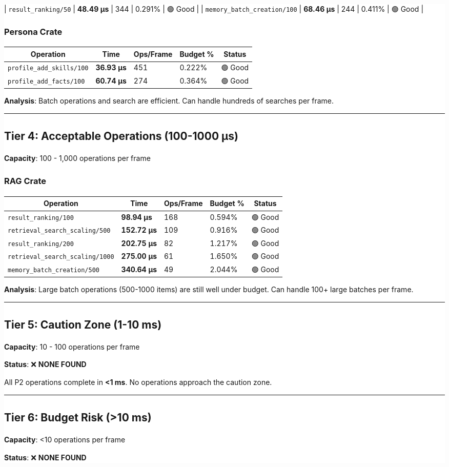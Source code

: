 | `result_ranking/50` | **48.49 µs** | 344 | 0.291% | 🟢 Good |
| `memory_batch_creation/100` | **68.46 µs** | 244 | 0.411% | 🟢 Good |

### Persona Crate

| Operation | Time | Ops/Frame | Budget % | Status |
|-----------|------|-----------|----------|--------|
| `profile_add_skills/100` | **36.93 µs** | 451 | 0.222% | 🟢 Good |
| `profile_add_facts/100` | **60.74 µs** | 274 | 0.364% | 🟢 Good |

**Analysis**: Batch operations and search are efficient. Can handle hundreds of searches per frame.

---

## Tier 4: Acceptable Operations (100-1000 µs)

**Capacity**: 100 - 1,000 operations per frame

### RAG Crate

| Operation | Time | Ops/Frame | Budget % | Status |
|-----------|------|-----------|----------|--------|
| `result_ranking/100` | **98.94 µs** | 168 | 0.594% | 🟢 Good |
| `retrieval_search_scaling/500` | **152.72 µs** | 109 | 0.916% | 🟢 Good |
| `result_ranking/200` | **202.75 µs** | 82 | 1.217% | 🟢 Good |
| `retrieval_search_scaling/1000` | **275.00 µs** | 61 | 1.650% | 🟢 Good |
| `memory_batch_creation/500` | **340.64 µs** | 49 | 2.044% | 🟢 Good |

**Analysis**: Large batch operations (500-1000 items) are still well under budget. Can handle 100+ large batches per frame.

---

## Tier 5: Caution Zone (1-10 ms)

**Capacity**: 10 - 100 operations per frame

**Status**: ❌ **NONE FOUND**

All P2 operations complete in **<1 ms**. No operations approach the caution zone.

---

## Tier 6: Budget Risk (>10 ms)

**Capacity**: <10 operations per frame

**Status**: ❌ **NONE FOUND**
